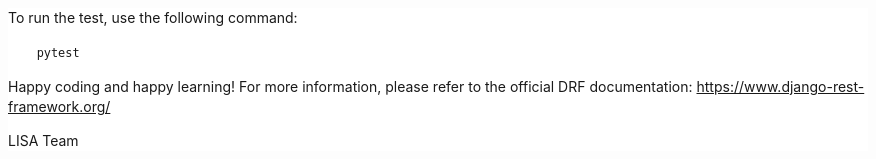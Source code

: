To run the test, use the following command:
~~~
    pytest
~~~

Happy coding and happy learning! For more information, please refer to the official DRF documentation: https://www.django-rest-framework.org/

LISA Team
